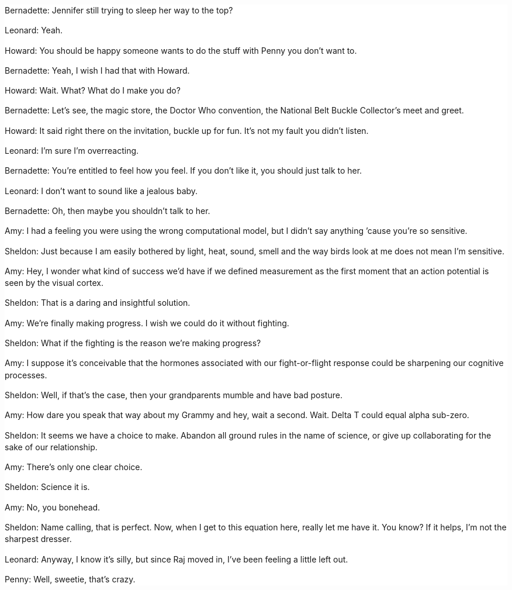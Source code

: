 Bernadette: Jennifer still trying to sleep her way to the top?

Leonard: Yeah.

Howard: You should be happy someone wants to do the stuff with Penny you don’t want to.

Bernadette: Yeah, I wish I had that with Howard.

Howard: Wait. What? What do I make you do?

Bernadette: Let’s see, the magic store, the Doctor Who convention, the National Belt Buckle Collector’s meet and greet.

Howard: It said right there on the invitation, buckle up for fun. It’s not my fault you didn’t listen.

Leonard: I’m sure I’m overreacting.

Bernadette: You’re entitled to feel how you feel. If you don’t like it, you should just talk to her.

Leonard: I don’t want to sound like a jealous baby.

Bernadette: Oh, then maybe you shouldn’t talk to her.

Amy: I had a feeling you were using the wrong computational model, but I didn’t say anything ’cause you’re so sensitive.

Sheldon: Just because I am easily bothered by light, heat, sound, smell and the way birds look at me does not mean I’m sensitive.

Amy: Hey, I wonder what kind of success we’d have if we defined measurement as the first moment that an action potential is seen by the visual cortex.

Sheldon: That is a daring and insightful solution. 

Amy: We’re finally making progress. I wish we could do it without fighting.

Sheldon: What if the fighting is the reason we’re making progress?

Amy: I suppose it’s conceivable that the hormones associated with our fight-or-flight response could be sharpening our cognitive processes.

Sheldon: Well, if that’s the case, then your grandparents mumble and have bad posture.

Amy: How dare you speak that way about my Grammy and hey, wait a second. Wait. Delta T could equal alpha sub-zero.

Sheldon: It seems we have a choice to make. Abandon all ground rules in the name of science, or give up collaborating for the sake of our relationship.

Amy: There’s only one clear choice.

Sheldon: Science it is.

Amy: No, you bonehead.

Sheldon: Name calling, that is perfect. Now, when I get to this equation here, really let me have it. You know? If it helps, I’m not the sharpest dresser.

Leonard: Anyway, I know it’s silly, but since Raj moved in, I’ve been feeling a little left out.

Penny: Well, sweetie, that’s crazy.
